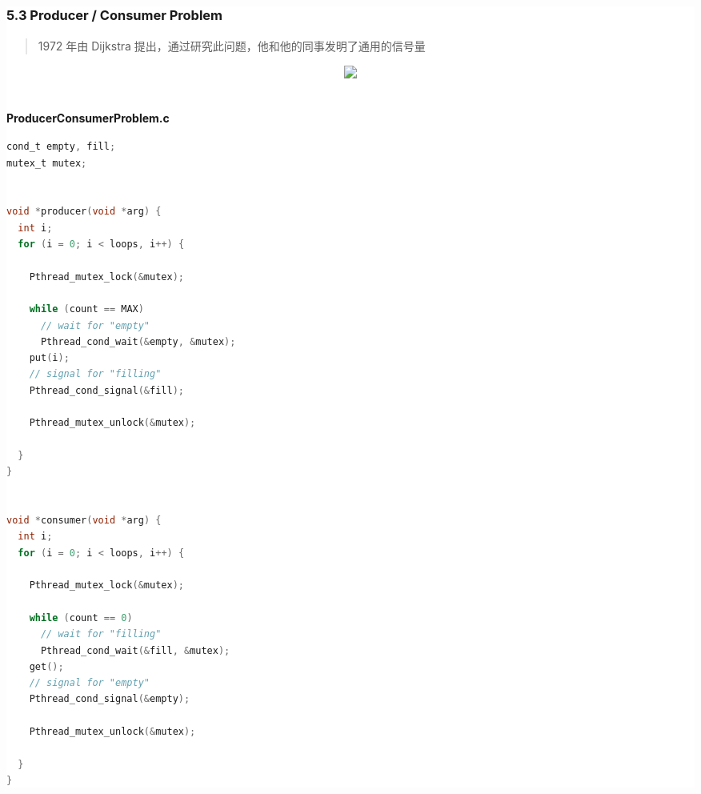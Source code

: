 

### 5.3 Producer / Consumer Problem

> 1972 年由 Dijkstra 提出，通过研究此问题，他和他的同事发明了通用的信号量

<div align="center"> <img src="producer-consumer.png" width="50%"/> </div><br>

**ProducerConsumerProblem.c**

```c
cond_t empty, fill;
mutex_t mutex;


void *producer(void *arg) {
  int i;
  for (i = 0; i < loops, i++) {
    
    Pthread_mutex_lock(&mutex);
    
    while (count == MAX)
      // wait for "empty"
      Pthread_cond_wait(&empty, &mutex);
    put(i);
    // signal for "filling"
    Pthread_cond_signal(&fill);
    
    Pthread_mutex_unlock(&mutex);
  
  }
}


void *consumer(void *arg) {
  int i;
  for (i = 0; i < loops, i++) {
    
    Pthread_mutex_lock(&mutex);
    
    while (count == 0)
      // wait for "filling"
      Pthread_cond_wait(&fill, &mutex);
    get();
    // signal for "empty"
    Pthread_cond_signal(&empty);
    
    Pthread_mutex_unlock(&mutex);
  
  }
}
```
